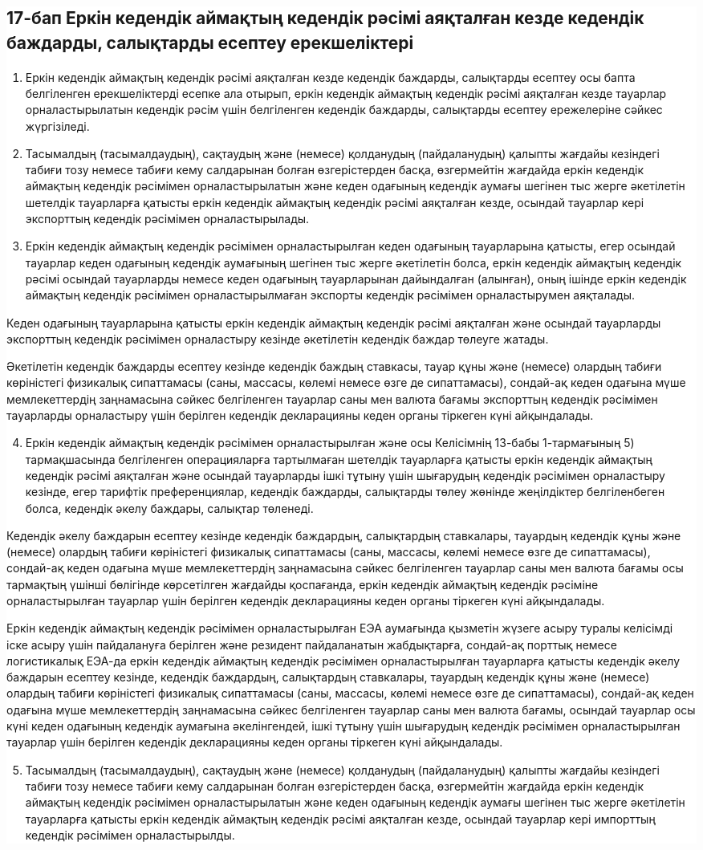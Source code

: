 ## 17-бап Еркін кедендік аймақтың кедендік рәсімі аяқталған кезде кедендік баждарды, салықтарды есептеу ерекшеліктері

1. Еркін кедендік аймақтың кедендік рәсімі аяқталған кезде кедендік баждарды, салықтарды есептеу осы бапта белгіленген ерекшеліктерді есепке ала отырып, еркін кедендік аймақтың кедендік рәсімі аяқталған кезде тауарлар орналастырылатын кедендік рәсім үшін белгіленген кедендік баждарды, салықтарды есептеу ережелеріне сәйкес жүргізіледі.

2. Тасымалдың (тасымалдаудың), сақтаудың және (немесе) қолданудың (пайдаланудың) қалыпты жағдайы кезіндегі табиғи тозу немесе табиғи кему салдарынан болған өзгерістерден басқа, өзгермейтін жағдайда еркін кедендік аймақтың кедендік рәсімімен орналастырылатын және кеден одағының кедендік аумағы шегінен тыс жерге әкетілетін шетелдік тауарларға қатысты еркін кедендік аймақтың кедендік рәсімі аяқталған кезде, осындай тауарлар кері экспорттың кедендік рәсімімен орналастырылады.

3. Еркін кедендік аймақтың кедендік рәсімімен орналастырылған кеден одағының тауарларына қатысты, егер осындай тауарлар кеден одағының кедендік аумағының шегінен тыс жерге әкетілетін болса, еркін кедендік аймақтың кедендік рәсімі осындай тауарларды немесе кеден одағының тауарларынан дайындалған (алынған), оның ішінде еркін кедендік аймақтың кедендік рәсімімен орналастырылмаған экспорты кедендік рәсімімен орналастырумен аяқталады.

Кеден одағының тауарларына қатысты еркін кедендік аймақтың кедендік рәсімі аяқталған және осындай тауарларды экспорттың кедендік рәсімімен орналастыру кезінде әкетілетін кедендік баждар төлеуге жатады.

Әкетілетін кедендік баждарды есептеу кезінде кедендік баждың ставкасы, тауар құны және (немесе) олардың табиғи көріністегі физикалық сипаттамасы (саны, массасы, көлемі немесе өзге де сипаттамасы), сондай-ақ кеден одағына мүше мемлекеттердің заңнамасына сәйкес белгіленген тауарлар саны мен валюта бағамы экспорттың кедендік рәсімімен тауарларды орналастыру үшін берілген кедендік декларацияны кеден органы тіркеген күні айқындалады.

4. Еркін кедендік аймақтың кедендік рәсімімен орналастырылған және осы Келісімнің 13-бабы 1-тармағының 5) тармақшасында белгіленген операцияларға тартылмаған шетелдік тауарларға қатысты еркін кедендік аймақтың кедендік рәсімі аяқталған және осындай тауарларды ішкі тұтыну үшін шығарудың кедендік рәсімімен орналастыру кезінде, егер тарифтік преференциялар, кедендік баждарды, салықтарды төлеу жөнінде жеңілдіктер белгіленбеген болса, кедендік әкелу баждары, салықтар төленеді.

Кедендік әкелу баждарын есептеу кезінде кедендік баждардың, салықтардың ставкалары, тауардың кедендік құны және (немесе) олардың табиғи көріністегі физикалық сипаттамасы (саны, массасы, көлемі немесе өзге де сипаттамасы), сондай-ақ кеден одағына мүше мемлекеттердің заңнамасына сәйкес белгіленген тауарлар саны мен валюта бағамы осы тармақтың үшінші бөлігінде көрсетілген жағдайды қоспағанда, еркін кедендік аймақтың кедендік рәсіміне орналастырылған тауарлар үшін берілген кедендік декларацияны кеден органы тіркеген күні айқындалады.

Еркін кедендік аймақтың кедендік рәсімімен орналастырылған ЕЭА аумағында қызметін жүзеге асыру туралы келісімді іске асыру үшін пайдалануға берілген және резидент пайдаланатын жабдықтарға, сондай-ақ порттық немесе логистикалық ЕЭА-да еркін кедендік аймақтың кедендік рәсімімен орналастырылған тауарларға қатысты кедендік әкелу баждарын есептеу кезінде, кедендік баждардың, салықтардың ставкалары, тауардың кедендік құны және (немесе) олардың табиғи көріністегі физикалық сипаттамасы (саны, массасы, көлемі немесе өзге де сипаттамасы), сондай-ақ кеден одағына мүше мемлекеттердің заңнамасына сәйкес белгіленген тауарлар саны мен валюта бағамы, осындай тауарлар осы күні кеден одағының кедендік аумағына әкелінгендей, ішкі тұтыну үшін шығарудың кедендік рәсімімен орналастырылған тауарлар үшін берілген кедендік декларацияны кеден органы тіркеген күні айқындалады.

5. Тасымалдың (тасымалдаудың), сақтаудың және (немесе) қолданудың (пайдаланудың) қалыпты жағдайы кезіндегі табиғи тозу немесе табиғи кему салдарынан болған өзгерістерден басқа, өзгермейтін жағдайда еркін кедендік аймақтың кедендік рәсімімен орналастырылатын және кеден одағының кедендік аумағы шегінен тыс жерге әкетілетін тауарларға қатысты еркін кедендік аймақтың кедендік рәсімі аяқталған кезде, осындай тауарлар кері импорттың кедендік рәсімімен орналастырылды.
